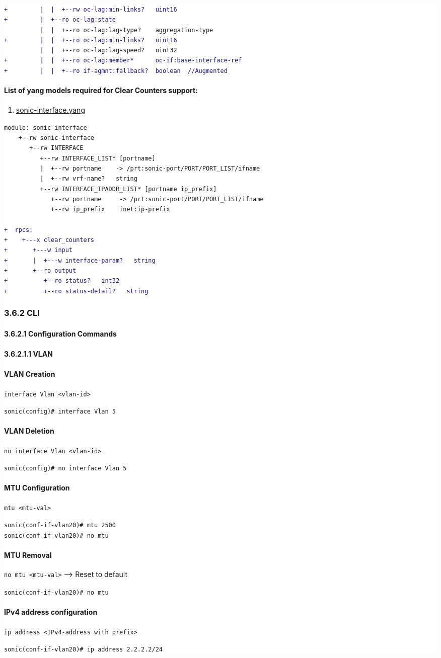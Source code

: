 ```diff
+         |  |  +--rw oc-lag:min-links?   uint16
+         |  +--ro oc-lag:state
          |  |  +--ro oc-lag:lag-type?    aggregation-type
+         |  |  +--ro oc-lag:min-links?   uint16
          |  |  +--ro oc-lag:lag-speed?   uint32
+         |  |  +--ro oc-lag:member*      oc-if:base-interface-ref
+         |  |  +--ro if-agmnt:fallback?  boolean  //Augmented
```

#### List of yang models required for Clear Counters support:
1. [sonic-interface.yang](https://github.com/project-arlo/sonic-mgmt-framework/blob/master/models/yang/sonic/sonic-interface.yang)
```diff
module: sonic-interface
    +--rw sonic-interface
       +--rw INTERFACE
          +--rw INTERFACE_LIST* [portname]
          |  +--rw portname    -> /prt:sonic-port/PORT/PORT_LIST/ifname
          |  +--rw vrf-name?   string
          +--rw INTERFACE_IPADDR_LIST* [portname ip_prefix]
             +--rw portname     -> /prt:sonic-port/PORT/PORT_LIST/ifname
             +--rw ip_prefix    inet:ip-prefix

+  rpcs:
+    +---x clear_counters
+       +---w input
+       |  +---w interface-param?   string
+       +--ro output
+          +--ro status?   int32
+          +--ro status-detail?   string

```
### 3.6.2 CLI

#### 3.6.2.1 Configuration Commands

#### 3.6.2.1.1 VLAN
#### VLAN Creation
`interface Vlan <vlan-id>`
```
sonic(config)# interface Vlan 5
```
#### VLAN Deletion
`no interface Vlan <vlan-id>`
```
sonic(config)# no interface Vlan 5
```
#### MTU Configuration
`mtu <mtu-val>`
```
sonic(conf-if-vlan20)# mtu 2500
sonic(conf-if-vlan20)# no mtu
```
#### MTU Removal
`no mtu <mtu-val>` --> Reset to default
```
sonic(conf-if-vlan20)# no mtu
```
#### IPv4 address configuration
`ip address <IPv4-address with prefix>`
```
sonic(conf-if-vlan20)# ip address 2.2.2.2/24
```